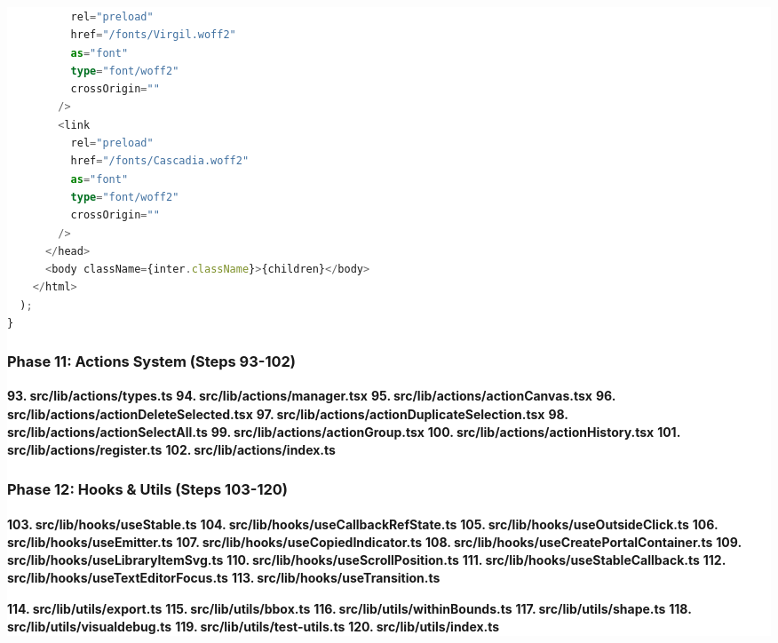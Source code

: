 ```typescript
          rel="preload"
          href="/fonts/Virgil.woff2"
          as="font"
          type="font/woff2"
          crossOrigin=""
        />
        <link
          rel="preload"
          href="/fonts/Cascadia.woff2"
          as="font"
          type="font/woff2"
          crossOrigin=""
        />
      </head>
      <body className={inter.className}>{children}</body>
    </html>
  );
}
```

### Phase 11: Actions System (Steps 93-102)

**93. src/lib/actions/types.ts**
**94. src/lib/actions/manager.tsx**
**95. src/lib/actions/actionCanvas.tsx**
**96. src/lib/actions/actionDeleteSelected.tsx**
**97. src/lib/actions/actionDuplicateSelection.tsx**
**98. src/lib/actions/actionSelectAll.ts**
**99. src/lib/actions/actionGroup.tsx**
**100. src/lib/actions/actionHistory.tsx**
**101. src/lib/actions/register.ts**
**102. src/lib/actions/index.ts**

### Phase 12: Hooks & Utils (Steps 103-120)

**103. src/lib/hooks/useStable.ts**
**104. src/lib/hooks/useCallbackRefState.ts**
**105. src/lib/hooks/useOutsideClick.ts**
**106. src/lib/hooks/useEmitter.ts**
**107. src/lib/hooks/useCopiedIndicator.ts**
**108. src/lib/hooks/useCreatePortalContainer.ts**
**109. src/lib/hooks/useLibraryItemSvg.ts**
**110. src/lib/hooks/useScrollPosition.ts**
**111. src/lib/hooks/useStableCallback.ts**
**112. src/lib/hooks/useTextEditorFocus.ts**
**113. src/lib/hooks/useTransition.ts**

**114. src/lib/utils/export.ts**
**115. src/lib/utils/bbox.ts**
**116. src/lib/utils/withinBounds.ts**
**117. src/lib/utils/shape.ts**
**118. src/lib/utils/visualdebug.ts**
**119. src/lib/utils/test-utils.ts**
**120. src/lib/utils/index.ts**
